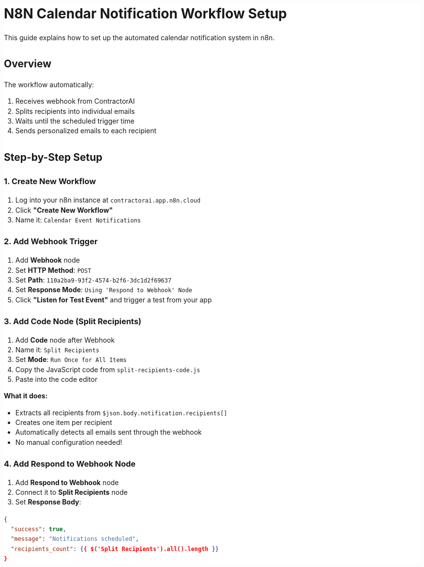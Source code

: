 # N8N Calendar Notification Workflow Setup

This guide explains how to set up the automated calendar notification system in n8n.

## Overview

The workflow automatically:
1. Receives webhook from ContractorAI
2. Splits recipients into individual emails
3. Waits until the scheduled trigger time
4. Sends personalized emails to each recipient

## Step-by-Step Setup

### 1. Create New Workflow

1. Log into your n8n instance at `contractorai.app.n8n.cloud`
2. Click **"Create New Workflow"**
3. Name it: `Calendar Event Notifications`

### 2. Add Webhook Trigger

1. Add **Webhook** node
2. Set **HTTP Method**: `POST`
3. Set **Path**: `110a2ba9-93f2-4574-b2f6-3dc1d2f69637`
4. Set **Response Mode**: `Using 'Respond to Webhook' Node`
5. Click **"Listen for Test Event"** and trigger a test from your app

### 3. Add Code Node (Split Recipients)

1. Add **Code** node after Webhook
2. Name it: `Split Recipients`
3. Set **Mode**: `Run Once for All Items`
4. Copy the JavaScript code from `split-recipients-code.js`
5. Paste into the code editor

**What it does:**
- Extracts all recipients from `$json.body.notification.recipients[]`
- Creates one item per recipient
- Automatically detects all emails sent through the webhook
- No manual configuration needed!

### 4. Add Respond to Webhook Node

1. Add **Respond to Webhook** node
2. Connect it to **Split Recipients** node
3. Set **Response Body**:
```json
{
  "success": true,
  "message": "Notifications scheduled",
  "recipients_count": {{ $('Split Recipients').all().length }}
}
```
